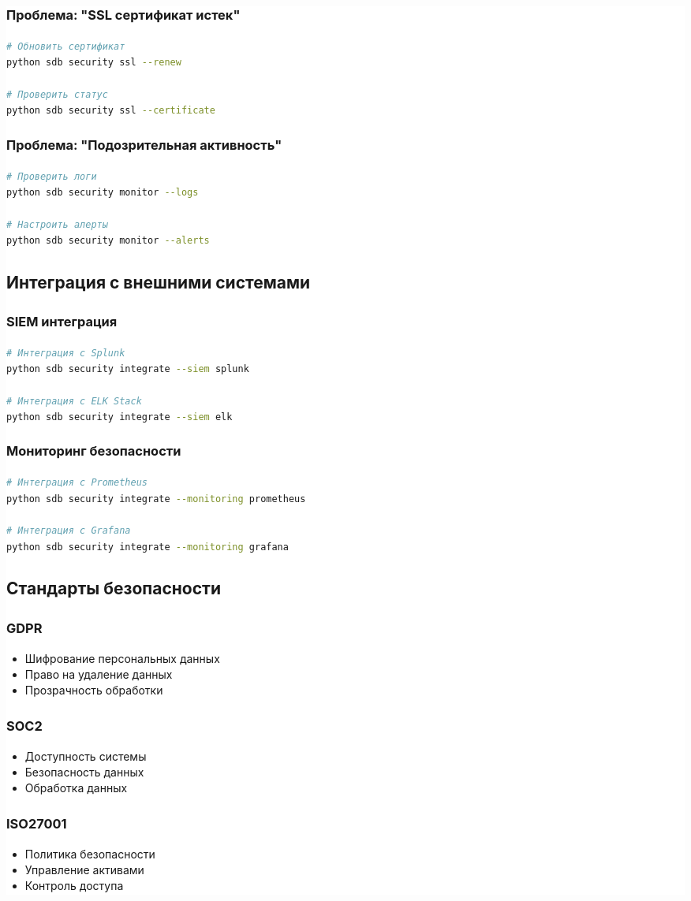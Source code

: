 ### Проблема: "SSL сертификат истек"
```bash
# Обновить сертификат
python sdb security ssl --renew

# Проверить статус
python sdb security ssl --certificate
```

### Проблема: "Подозрительная активность"
```bash
# Проверить логи
python sdb security monitor --logs

# Настроить алерты
python sdb security monitor --alerts
```

## Интеграция с внешними системами

### SIEM интеграция
```bash
# Интеграция с Splunk
python sdb security integrate --siem splunk

# Интеграция с ELK Stack
python sdb security integrate --siem elk
```

### Мониторинг безопасности
```bash
# Интеграция с Prometheus
python sdb security integrate --monitoring prometheus

# Интеграция с Grafana
python sdb security integrate --monitoring grafana
```

## Стандарты безопасности

### GDPR
- Шифрование персональных данных
- Право на удаление данных
- Прозрачность обработки

### SOC2
- Доступность системы
- Безопасность данных
- Обработка данных

### ISO27001
- Политика безопасности
- Управление активами
- Контроль доступа 